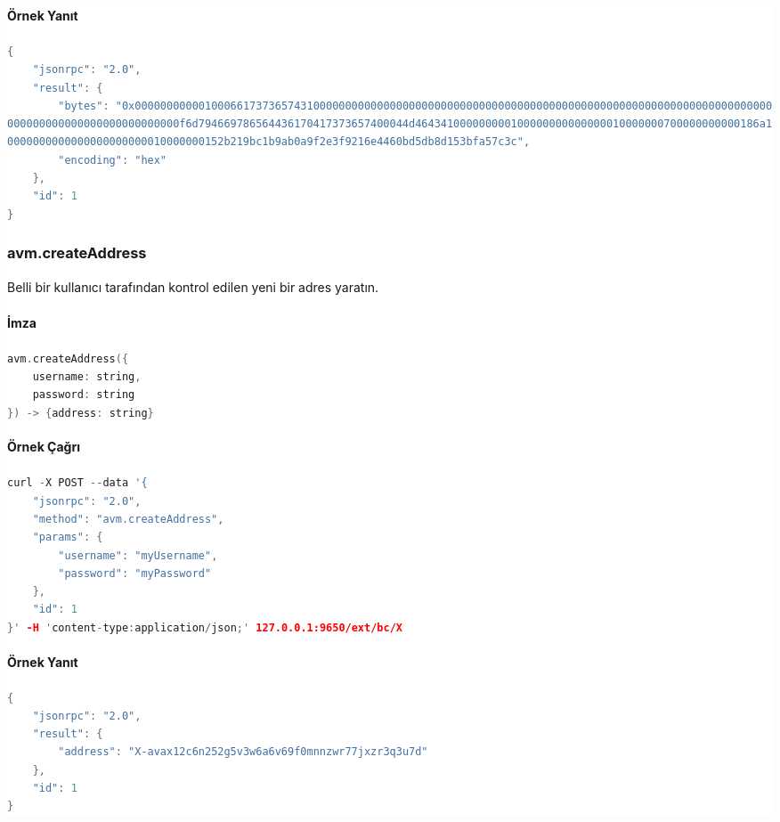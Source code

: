 #### **Örnek Yanıt**

```cpp
{
    "jsonrpc": "2.0",
    "result": {
        "bytes": "0x0000000000010006617373657431000000000000000000000000000000000000000000000000000000000000000000000000000000000000000000000000000f6d794669786564436170417373657400044d464341000000000100000000000000010000000700000000000186a10000000000000000000000010000000152b219bc1b9ab0a9f2e3f9216e4460bd5db8d153bfa57c3c",
        "encoding": "hex"
    },
    "id": 1
}
```

### avm.createAddress

Belli bir kullanıcı tarafından kontrol edilen yeni bir adres yaratın.

#### **İmza**

```cpp
avm.createAddress({
    username: string,
    password: string
}) -> {address: string}
```

#### **Örnek Çağrı**

```cpp
curl -X POST --data '{
    "jsonrpc": "2.0",
    "method": "avm.createAddress",
    "params": {
        "username": "myUsername",
        "password": "myPassword"
    },
    "id": 1
}' -H 'content-type:application/json;' 127.0.0.1:9650/ext/bc/X
```

#### **Örnek Yanıt**

```cpp
{
    "jsonrpc": "2.0",
    "result": {
        "address": "X-avax12c6n252g5v3w6a6v69f0mnnzwr77jxzr3q3u7d"
    },
    "id": 1
}
```
